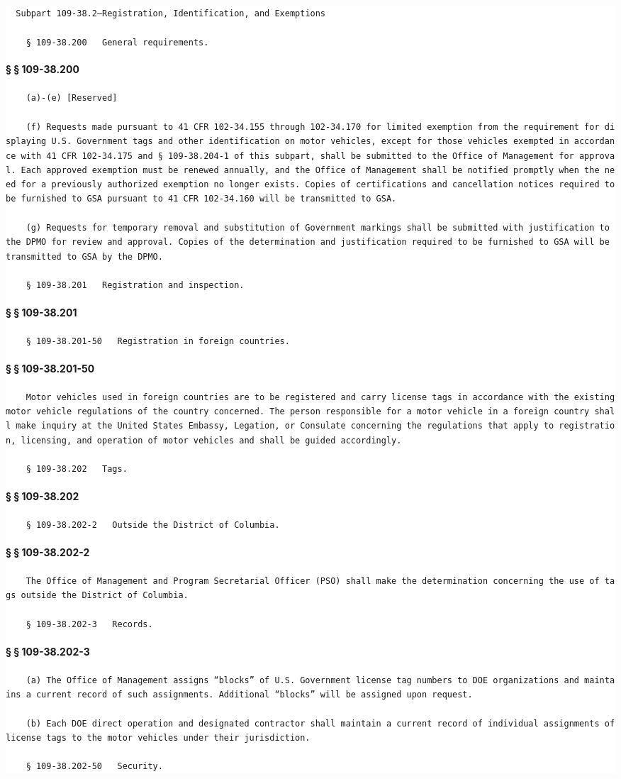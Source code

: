       Subpart 109-38.2—Registration, Identification, and Exemptions

        § 109-38.200   General requirements.

#### § § 109-38.200

        (a)-(e) [Reserved]

        (f) Requests made pursuant to 41 CFR 102-34.155 through 102-34.170 for limited exemption from the requirement for displaying U.S. Government tags and other identification on motor vehicles, except for those vehicles exempted in accordance with 41 CFR 102-34.175 and § 109-38.204-1 of this subpart, shall be submitted to the Office of Management for approval. Each approved exemption must be renewed annually, and the Office of Management shall be notified promptly when the need for a previously authorized exemption no longer exists. Copies of certifications and cancellation notices required to be furnished to GSA pursuant to 41 CFR 102-34.160 will be transmitted to GSA.

        (g) Requests for temporary removal and substitution of Government markings shall be submitted with justification to the DPMO for review and approval. Copies of the determination and justification required to be furnished to GSA will be transmitted to GSA by the DPMO.

        § 109-38.201   Registration and inspection.

#### § § 109-38.201

        § 109-38.201-50   Registration in foreign countries.

#### § § 109-38.201-50

        Motor vehicles used in foreign countries are to be registered and carry license tags in accordance with the existing motor vehicle regulations of the country concerned. The person responsible for a motor vehicle in a foreign country shall make inquiry at the United States Embassy, Legation, or Consulate concerning the regulations that apply to registration, licensing, and operation of motor vehicles and shall be guided accordingly.

        § 109-38.202   Tags.

#### § § 109-38.202

        § 109-38.202-2   Outside the District of Columbia.

#### § § 109-38.202-2

        The Office of Management and Program Secretarial Officer (PSO) shall make the determination concerning the use of tags outside the District of Columbia.

        § 109-38.202-3   Records.

#### § § 109-38.202-3

        (a) The Office of Management assigns “blocks” of U.S. Government license tag numbers to DOE organizations and maintains a current record of such assignments. Additional “blocks” will be assigned upon request.

        (b) Each DOE direct operation and designated contractor shall maintain a current record of individual assignments of license tags to the motor vehicles under their jurisdiction.

        § 109-38.202-50   Security.
